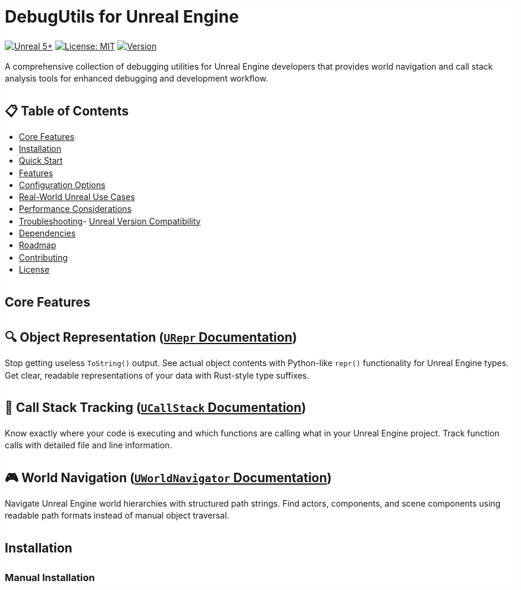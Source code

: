 # DebugUtils for Unreal Engine

[![Unreal 5+](https://img.shields.io/badge/Unreal-5.0%2B-blue.svg)](https://unrealengine.com/)
[![License: MIT](https://img.shields.io/badge/License-MIT-green.svg)](LICENSE)
[![Version](https://img.shields.io/badge/Version-v0.0.1-orange.svg)]()

A comprehensive collection of debugging utilities for Unreal Engine developers that provides world navigation and call stack analysis tools for enhanced debugging and development workflow.

## 📋 Table of Contents

- [Core Features](#core-features)
- [Installation](#installation)
- [Quick Start](#quick-start)
- [Features](#features)
- [Configuration Options](#configuration-options)
- [Real-World Unreal Use Cases](#real-world-unreal-use-cases)
- [Performance Considerations](#performance-considerations)
- [Troubleshooting](#troubleshooting)- [Unreal Version Compatibility](#unreal-version-compatibility)
- [Dependencies](#dependencies)
- [Roadmap](#roadmap)
- [Contributing](#contributing)
- [License](#license)

## Core Features

## 🔍 Object Representation ([`URepr` Documentation](URepr_Documentation.md))

Stop getting useless `ToString()` output. See actual object contents with Python-like `repr()` functionality for Unreal Engine types. Get clear, readable representations of your data with Rust-style type suffixes.

## 📍 Call Stack Tracking ([`UCallStack` Documentation](UCallStack_Documentation.md))

Know exactly where your code is executing and which functions are calling what in your Unreal Engine project. Track function calls with detailed file and line information.

## 🎮 World Navigation ([`UWorldNavigator` Documentation](UWorldNavigator_Documentation.md))

Navigate Unreal Engine world hierarchies with structured path strings. Find actors, components, and scene components using readable path formats instead of manual object traversal.

## Installation

### Manual Installation
